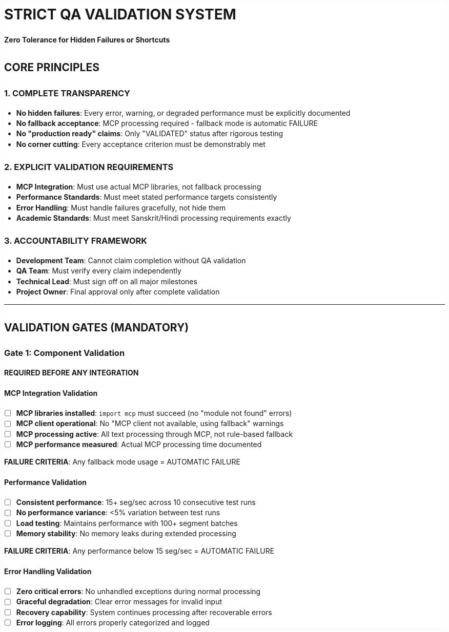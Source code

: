 # STRICT QA VALIDATION SYSTEM
**Zero Tolerance for Hidden Failures or Shortcuts**

## CORE PRINCIPLES

### 1. COMPLETE TRANSPARENCY
- **No hidden failures**: Every error, warning, or degraded performance must be explicitly documented
- **No fallback acceptance**: MCP processing required - fallback mode is automatic FAILURE
- **No "production ready" claims**: Only "VALIDATED" status after rigorous testing
- **No corner cutting**: Every acceptance criterion must be demonstrably met

### 2. EXPLICIT VALIDATION REQUIREMENTS
- **MCP Integration**: Must use actual MCP libraries, not fallback processing
- **Performance Standards**: Must meet stated performance targets consistently
- **Error Handling**: Must handle failures gracefully, not hide them
- **Academic Standards**: Must meet Sanskrit/Hindi processing requirements exactly

### 3. ACCOUNTABILITY FRAMEWORK
- **Development Team**: Cannot claim completion without QA validation
- **QA Team**: Must verify every claim independently
- **Technical Lead**: Must sign off on all major milestones
- **Project Owner**: Final approval only after complete validation

---

## VALIDATION GATES (MANDATORY)

### Gate 1: Component Validation
**REQUIRED BEFORE ANY INTEGRATION**

#### MCP Integration Validation
- [ ] **MCP libraries installed**: `import mcp` must succeed (no "module not found" errors)
- [ ] **MCP client operational**: No "MCP client not available, using fallback" warnings
- [ ] **MCP processing active**: All text processing through MCP, not rule-based fallback
- [ ] **MCP performance measured**: Actual MCP processing time documented

**FAILURE CRITERIA**: Any fallback mode usage = AUTOMATIC FAILURE

#### Performance Validation  
- [ ] **Consistent performance**: 15+ seg/sec across 10 consecutive test runs
- [ ] **No performance variance**: <5% variation between test runs
- [ ] **Load testing**: Maintains performance with 100+ segment batches
- [ ] **Memory stability**: No memory leaks during extended processing

**FAILURE CRITERIA**: Any performance below 15 seg/sec = AUTOMATIC FAILURE

#### Error Handling Validation
- [ ] **Zero critical errors**: No unhandled exceptions during normal processing
- [ ] **Graceful degradation**: Clear error messages for invalid input
- [ ] **Recovery capability**: System continues processing after recoverable errors
- [ ] **Error logging**: All errors properly categorized and logged
